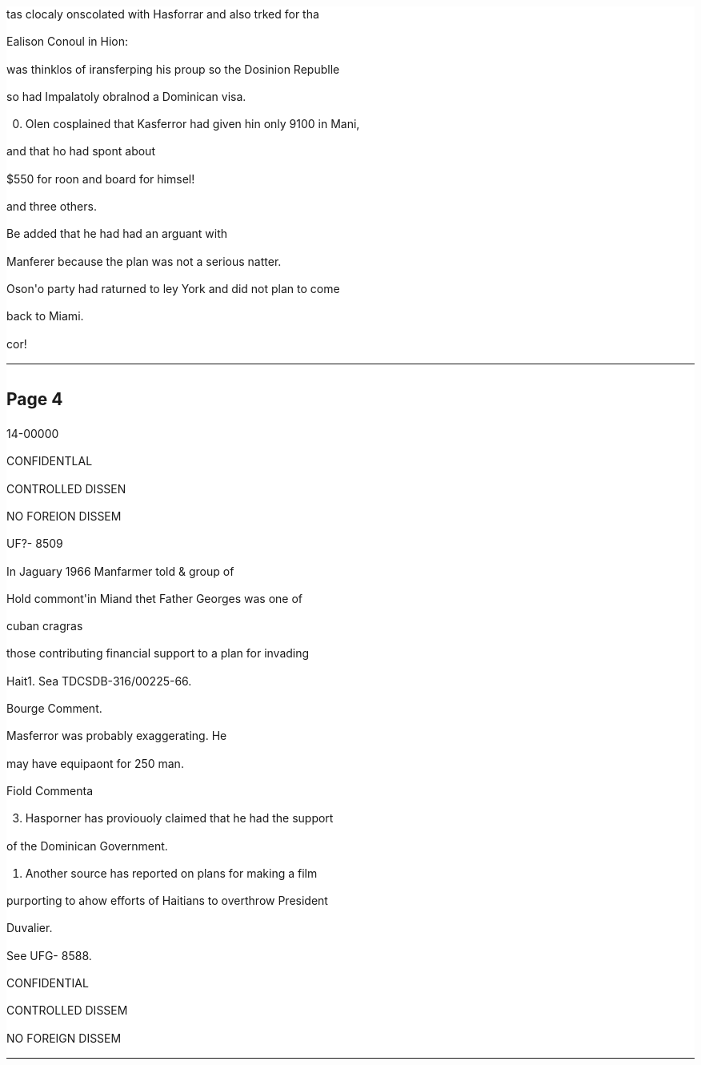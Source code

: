 tas clocaly onscolated with Hasforrar and also trked for tha

Ealison Conoul in Hion:

was thinklos of iransferping his proup so the Dosinion Republle

so had Impalatoly obralnod a Dominican visa.

0. Olen cosplained that Kasferror had given hin only 9100 in Mani,

and that ho had spont about

$550 for roon and board for himsel!

and three others.

Be added that he had had an arguant with

Manferer because the plan was not a serious natter.

Oson'o party had raturned to ley York and did not plan to come

back to Miami.

cor!

---

## Page 4

14-00000

CONFIDENTLAL

CONTROLLED DISSEN

NO FOREION DISSEM

UF?- 8509

In Jaguary 1966 Manfarmer told & group of

Hold commont'in Miand thet Father Georges was one of

cuban cragras

those contributing financial support to a plan for invading

Hait1. Sea TDCSDB-316/00225-66.

Bourge Comment.

Masferror was probably exaggerating. He

may have equipaont for 250 man.

Fiold Commenta

3. Hasporner has proviouoly claimed that he had the support

of the Dominican Government.

1. Another source has reported on plans for making a film

purporting to ahow efforts of Haitians to overthrow President

Duvalier.

See UFG- 8588.

CONFIDENTIAL

CONTROLLED DISSEM

NO FOREIGN DISSEM

---

